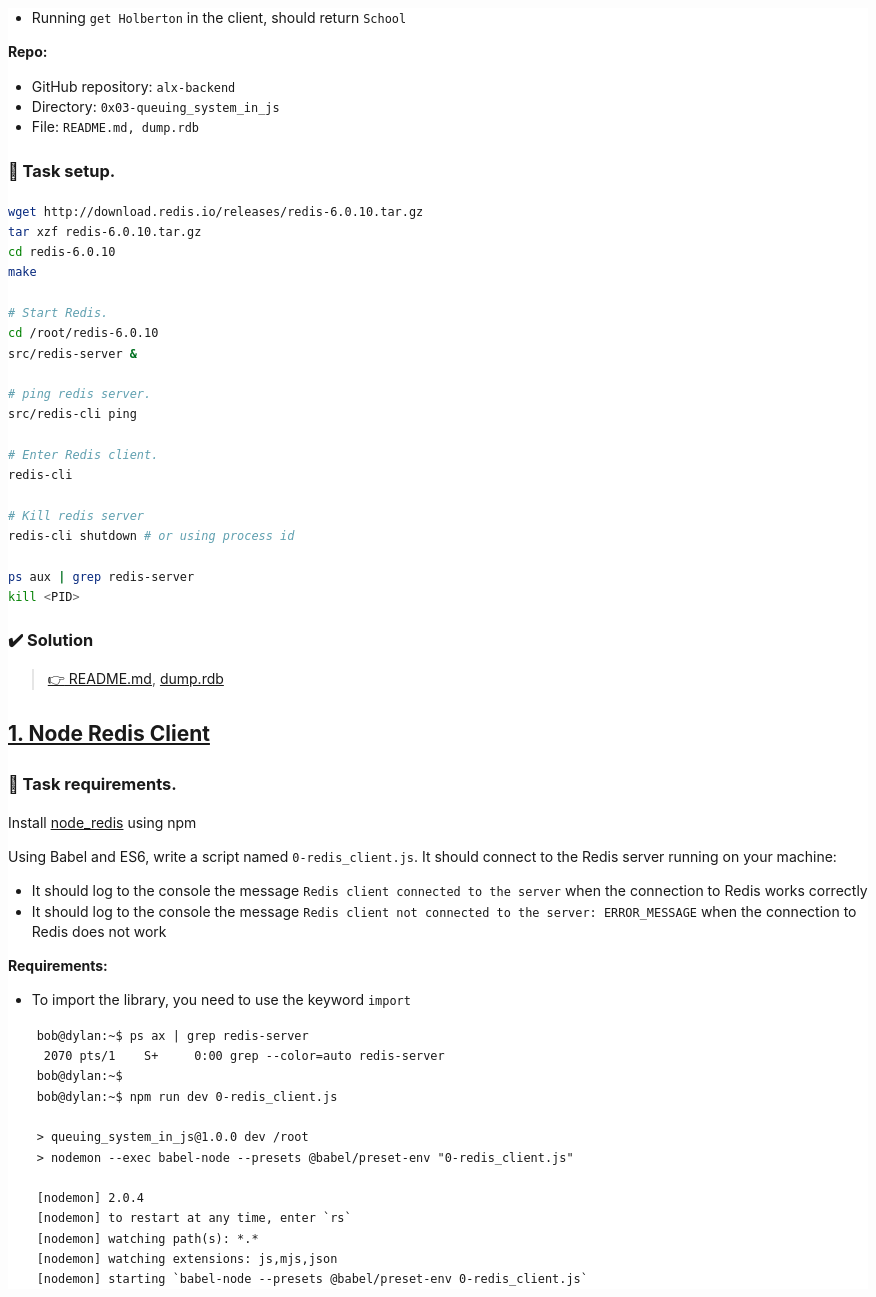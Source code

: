 * Running `get Holberton` in the client, should return `School`

**Repo:**

* GitHub repository: `alx-backend`
* Directory: `0x03-queuing_system_in_js`
* File: `README.md, dump.rdb`

### :wrench: Task setup.
```bash
wget http://download.redis.io/releases/redis-6.0.10.tar.gz
tar xzf redis-6.0.10.tar.gz
cd redis-6.0.10
make

# Start Redis.
cd /root/redis-6.0.10
src/redis-server &

# ping redis server.
src/redis-cli ping

# Enter Redis client.
redis-cli

# Kill redis server
redis-cli shutdown # or using process id

ps aux | grep redis-server
kill <PID>
```

### :heavy_check_mark: Solution
> [:point_right: README.md](README.md), [dump.rdb](dump.rdb)



## [1. Node Redis Client](0-redis_client.js)
### :page_with_curl: Task requirements.
Install [node_redis](/rltoken/mRftfl67BrNvl-RM5JQfUA "node_redis") using npm

Using Babel and ES6, write a script named `0-redis_client.js`. It should connect to the Redis server running on your machine:

* It should log to the console the message `Redis client connected to the server` when the connection to Redis works correctly
* It should log to the console the message `Redis client not connected to the server: ERROR_MESSAGE` when the connection to Redis does not work

**Requirements:**

* To import the library, you need to use the keyword `import`
```
    bob@dylan:~$ ps ax | grep redis-server
     2070 pts/1    S+     0:00 grep --color=auto redis-server
    bob@dylan:~$ 
    bob@dylan:~$ npm run dev 0-redis_client.js 
    
    > queuing_system_in_js@1.0.0 dev /root
    > nodemon --exec babel-node --presets @babel/preset-env "0-redis_client.js"
    
    [nodemon] 2.0.4
    [nodemon] to restart at any time, enter `rs`
    [nodemon] watching path(s): *.*
    [nodemon] watching extensions: js,mjs,json
    [nodemon] starting `babel-node --presets @babel/preset-env 0-redis_client.js`
```